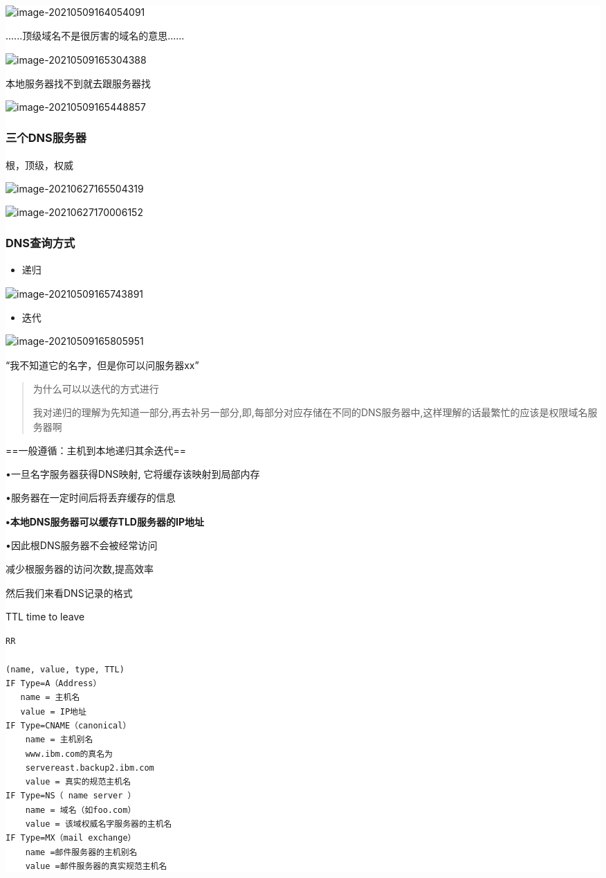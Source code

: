 ![image-20210509164054091](https://gitee.com/chenweigen13/photo/raw/master/img/20210509164054.png)

......顶级域名不是很厉害的域名的意思......



![image-20210509165304388](https://gitee.com/chenweigen13/photo/raw/master/img/20210509165304.png)

本地服务器找不到就去跟服务器找

![image-20210509165448857](https://gitee.com/chenweigen13/photo/raw/master/img/20210509165449.png)

### 三个DNS服务器

根，顶级，权威

![image-20210627165504319](https://gitee.com/chenweigen13/photo/raw/master/img/20210627165504.png)

![image-20210627170006152](https://gitee.com/chenweigen13/photo/raw/master/img/20210627170006.png)

### DNS查询方式

- 递归

![image-20210509165743891](https://gitee.com/chenweigen13/photo/raw/master/img/20210509165743.png)

- 迭代

![image-20210509165805951](https://gitee.com/chenweigen13/photo/raw/master/img/20210509165805.png)

“我不知道它的名字，但是你可以问服务器xx”

> 为什么可以以迭代的方式进行
>
> 我对递归的理解为先知道一部分,再去补另一部分,即,每部分对应存储在不同的DNS服务器中,这样理解的话最繁忙的应该是权限域名服务器啊

==一般遵循：主机到本地递归其余迭代==

•一旦名字服务器获得DNS映射, 它将缓存该映射到局部内存

•服务器在一定时间后将丢弃缓存的信息

**•本地DNS服务器可以缓存TLD服务器的IP地址**

•因此根DNS服务器不会被经常访问

减少根服务器的访问次数,提高效率

然后我们来看DNS记录的格式

TTL time to leave

```
RR

(name, value, type, TTL)
IF Type=A（Address）
   name = 主机名
   value = IP地址
IF Type=CNAME（canonical）
	name = 主机别名
 	www.ibm.com的真名为
	servereast.backup2.ibm.com 
	value = 真实的规范主机名
IF Type=NS（ name server ）
	name = 域名（如foo.com） 
	value = 该域权威名字服务器的主机名
IF Type=MX（mail exchange）
	name =邮件服务器的主机别名
	value =邮件服务器的真实规范主机名
```